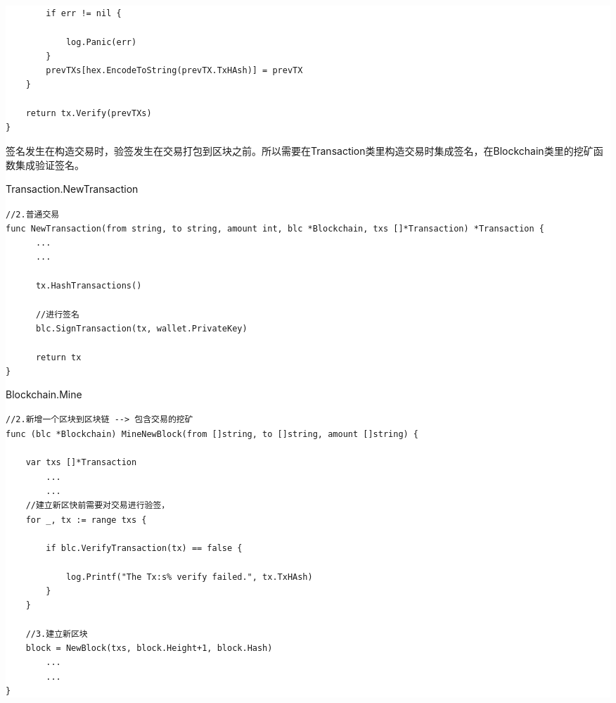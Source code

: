 ```
		if err != nil {

			log.Panic(err)
		}
		prevTXs[hex.EncodeToString(prevTX.TxHAsh)] = prevTX
	}

	return tx.Verify(prevTXs)
}
```

签名发生在构造交易时，验签发生在交易打包到区块之前。所以需要在Transaction类里构造交易时集成签名，在Blockchain类里的挖矿函数集成验证签名。

Transaction.NewTransaction
```
//2.普通交易
func NewTransaction(from string, to string, amount int, blc *Blockchain, txs []*Transaction) *Transaction {
      ...
      ...

      tx.HashTransactions()

	  //进行签名
	  blc.SignTransaction(tx, wallet.PrivateKey)

	  return tx
}
```

Blockchain.Mine

```
//2.新增一个区块到区块链 --> 包含交易的挖矿
func (blc *Blockchain) MineNewBlock(from []string, to []string, amount []string) {

	var txs []*Transaction
        ...
        ...
    //建立新区快前需要对交易进行验签，
	for _, tx := range txs {

		if blc.VerifyTransaction(tx) == false {

			log.Printf("The Tx:s% verify failed.", tx.TxHAsh)
		}
	}

	//3.建立新区块
	block = NewBlock(txs, block.Height+1, block.Hash)
        ...
        ...
}
```
